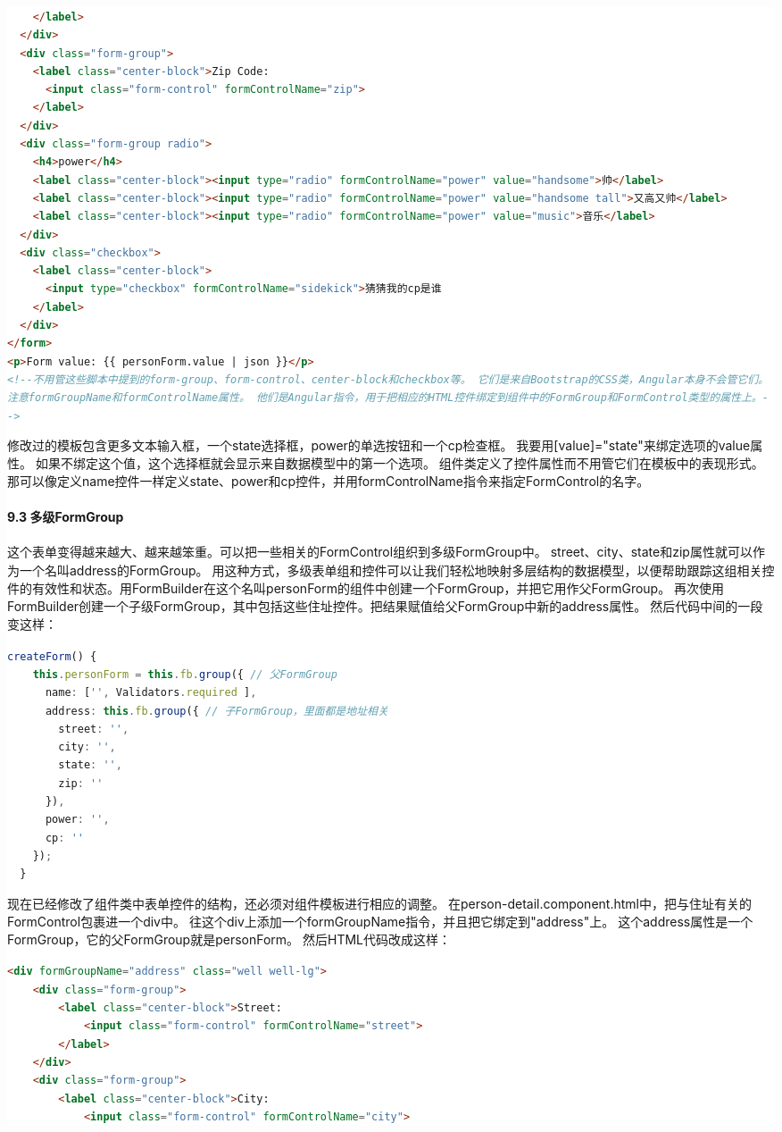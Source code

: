 ```html
    </label>
  </div>
  <div class="form-group">
    <label class="center-block">Zip Code:
      <input class="form-control" formControlName="zip">
    </label>
  </div>
  <div class="form-group radio">
    <h4>power</h4>
    <label class="center-block"><input type="radio" formControlName="power" value="handsome">帅</label>
    <label class="center-block"><input type="radio" formControlName="power" value="handsome tall">又高又帅</label>
    <label class="center-block"><input type="radio" formControlName="power" value="music">音乐</label>
  </div>
  <div class="checkbox">
    <label class="center-block">
      <input type="checkbox" formControlName="sidekick">猜猜我的cp是谁
    </label>
  </div>
</form>
<p>Form value: {{ personForm.value | json }}</p>
<!--不用管这些脚本中提到的form-group、form-control、center-block和checkbox等。 它们是来自Bootstrap的CSS类，Angular本身不会管它们。 注意formGroupName和formControlName属性。 他们是Angular指令，用于把相应的HTML控件绑定到组件中的FormGroup和FormControl类型的属性上。-->
```
  修改过的模板包含更多文本输入框，一个state选择框，power的单选按钮和一个cp检查框。
  我要用[value]="state"来绑定选项的value属性。 如果不绑定这个值，这个选择框就会显示来自数据模型中的第一个选项。
  组件类定义了控件属性而不用管它们在模板中的表现形式。 那可以像定义name控件一样定义state、power和cp控件，并用formControlName指令来指定FormControl的名字。
#### 9.3 多级FormGroup
  这个表单变得越来越大、越来越笨重。可以把一些相关的FormControl组织到多级FormGroup中。 street、city、state和zip属性就可以作为一个名叫address的FormGroup。 用这种方式，多级表单组和控件可以让我们轻松地映射多层结构的数据模型，以便帮助跟踪这组相关控件的有效性和状态。用FormBuilder在这个名叫personForm的组件中创建一个FormGroup，并把它用作父FormGroup。 再次使用FormBuilder创建一个子级FormGroup，其中包括这些住址控件。把结果赋值给父FormGroup中新的address属性。
  然后代码中间的一段变这样：
```typescript
createForm() {
    this.personForm = this.fb.group({ // 父FormGroup
      name: ['', Validators.required ],
      address: this.fb.group({ // 子FormGroup，里面都是地址相关
        street: '',
        city: '',
        state: '',
        zip: ''
      }),
      power: '',
      cp: ''
    });
  }
```
  现在已经修改了组件类中表单控件的结构，还必须对组件模板进行相应的调整。
  在person-detail.component.html中，把与住址有关的FormControl包裹进一个div中。 往这个div上添加一个formGroupName指令，并且把它绑定到"address"上。 这个address属性是一个FormGroup，它的父FormGroup就是personForm。
  然后HTML代码改成这样：
```html
<div formGroupName="address" class="well well-lg">
	<div class="form-group">
		<label class="center-block">Street:
			<input class="form-control" formControlName="street">
		</label>
	</div>
	<div class="form-group">
		<label class="center-block">City:
			<input class="form-control" formControlName="city">
```